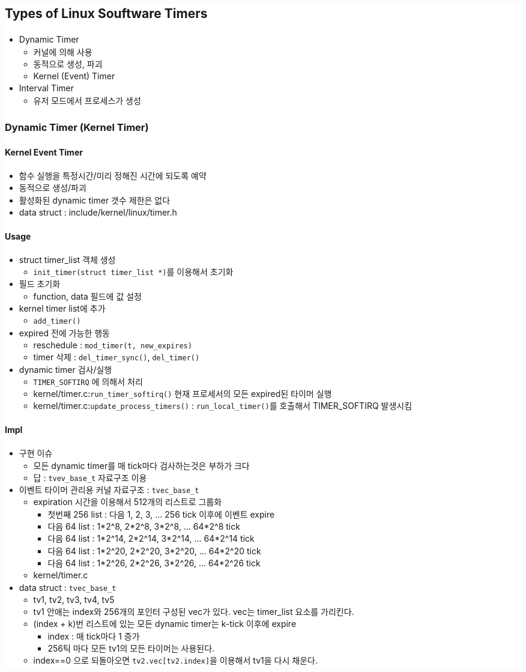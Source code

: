 ## Types of Linux Souftware Timers
* Dynamic Timer 
    * 커널에 의해 사용
    * 동적으로 생성, 파괴
    * Kernel (Event) Timer
* Interval Timer
  * 유저 모드에서 프로세스가 생성

### Dynamic Timer (Kernel Timer)
#### Kernel Event Timer
* 함수 실행을 특정시간/미리 정해진 시간에 되도록 예약
* 동적으로 생성/파괴
* 활성화된 dynamic timer 갯수 제한은 없다
* data struct : include/kernel/linux/timer.h

#### Usage
* struct timer_list 객체 생성
    * ```init_timer(struct timer_list *)```를 이용해서 초기화
* 필드 초기화
    * function, data 필드에 값 설정
* kernel timer list에 추가
    * ```add_timer()```
* expired 전에 가능한 행동
    * reschedule : ```mod_timer(t, new_expires)```
    * timer 삭제 : ```del_timer_sync()```, ```del_timer()```
* dynamic timer 검사/실행
    * ```TIMER_SOFTIRQ``` 에 의해서 처리
    * kernel/timer.c:```run_timer_softirq()``` 현재 프로세서의 모든 expired된 타이머 실행
    * kernel/timer.c:```update_process_timers()``` : ```run_local_timer()```를 호출해서 TIMER_SOFTIRQ 발생시킴

#### Impl
* 구현 이슈
    * 모든 dynamic timer를 매 tick마다 검사하는것은 부하가 크다
    * 답 : ```tvev_base_t``` 자료구조 이용
* 이벤트 타이머 관리용 커널 자료구조 : ```tvec_base_t```
    * expiration 시간을 이용해서 512개의 리스트로 그룹화
        * 첫번째 256 list : 다음 1, 2, 3, ... 256 tick 이후에 이벤트 expire
        * 다음 64 list : 1\*2^8, 2\*2^8, 3\*2^8, ... 64\*2^8 tick
        * 다음 64 list : 1\*2^14, 2\*2^14, 3\*2^14, ... 64\*2^14 tick
        * 다음 64 list : 1\*2^20, 2\*2^20, 3\*2^20, ... 64\*2^20 tick
        * 다음 64 list : 1\*2^26, 2\*2^26, 3\*2^26, ... 64\*2^26 tick
    * kernel/timer.c
* data struct : ```tvec_base_t```
    * tv1, tv2, tv3, tv4, tv5
    * tv1 안애는 index와 256개의 포인터 구성된 vec가 있다. vec는 timer_list 요소를 가리킨다.
    * (index + k)번 리스트에 있는 모든 dynamic timer는 k-tick 이후에 expire
        * index : 매 tick마다 1 증가
        * 256틱 마다 모든 tv1의 모든 타이머는 사용된다.
    * index==0 으로 되돌아오면 ```tv2.vec[tv2.index]```을 이용해서 tv1을 다시 채운다.


[config-hz-commit]: https://github.com/torvalds/linux/commit/59121003721a8fad11ee72e646fd9d3076b5679c